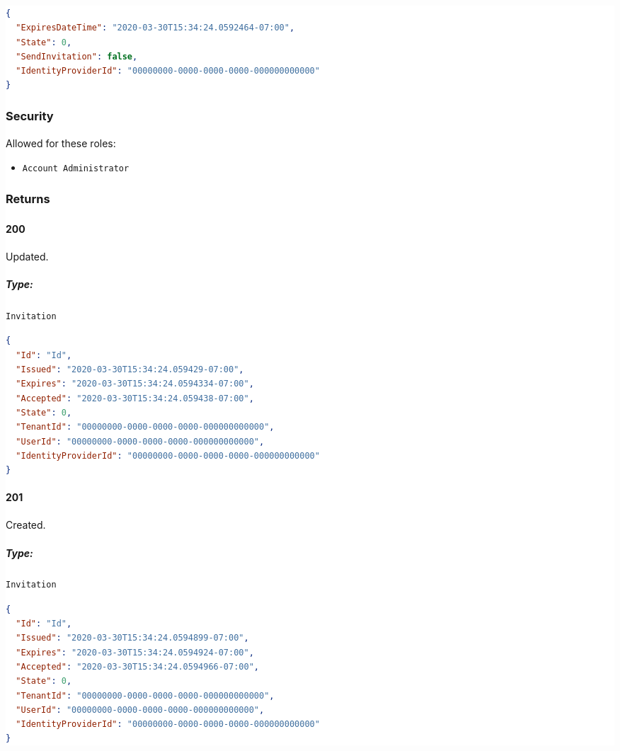 

```json
{
  "ExpiresDateTime": "2020-03-30T15:34:24.0592464-07:00",
  "State": 0,
  "SendInvitation": false,
  "IdentityProviderId": "00000000-0000-0000-0000-000000000000"
}
```

### Security

Allowed for these roles:

- `Account Administrator`

### Returns

#### 200

Updated.

##### Type:

 `Invitation`

```json
{
  "Id": "Id",
  "Issued": "2020-03-30T15:34:24.059429-07:00",
  "Expires": "2020-03-30T15:34:24.0594334-07:00",
  "Accepted": "2020-03-30T15:34:24.059438-07:00",
  "State": 0,
  "TenantId": "00000000-0000-0000-0000-000000000000",
  "UserId": "00000000-0000-0000-0000-000000000000",
  "IdentityProviderId": "00000000-0000-0000-0000-000000000000"
}
```

#### 201

Created.

##### Type:

 `Invitation`

```json
{
  "Id": "Id",
  "Issued": "2020-03-30T15:34:24.0594899-07:00",
  "Expires": "2020-03-30T15:34:24.0594924-07:00",
  "Accepted": "2020-03-30T15:34:24.0594966-07:00",
  "State": 0,
  "TenantId": "00000000-0000-0000-0000-000000000000",
  "UserId": "00000000-0000-0000-0000-000000000000",
  "IdentityProviderId": "00000000-0000-0000-0000-000000000000"
}
```
